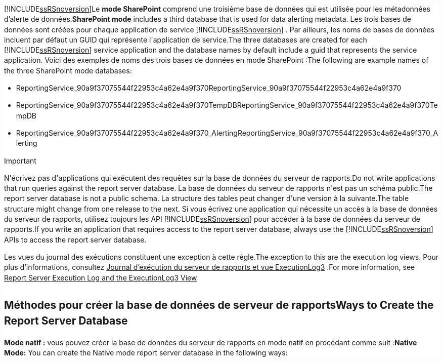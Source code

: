  [!INCLUDE[ssRSnoversion](../../includes/ssrsnoversion-md.md)]<span data-ttu-id="5305e-108">Le **mode SharePoint** comprend une troisième base de données qui est utilisée pour les métadonnées d’alerte de données.</span><span class="sxs-lookup"><span data-stu-id="5305e-108">**SharePoint mode** includes a third database that is used for data alerting metadata.</span></span> <span data-ttu-id="5305e-109">Les trois bases de données sont créées pour chaque application de service [!INCLUDE[ssRSnoversion](../../includes/ssrsnoversion-md.md)] . Par ailleurs, les noms de bases de données incluent par défaut un GUID qui représente l'application de service.</span><span class="sxs-lookup"><span data-stu-id="5305e-109">The three databases are created for each [!INCLUDE[ssRSnoversion](../../includes/ssrsnoversion-md.md)] service application and the database names by default include a guid that represents the service application.</span></span> <span data-ttu-id="5305e-110">Voici des exemples de noms des trois bases de données en mode SharePoint :</span><span class="sxs-lookup"><span data-stu-id="5305e-110">The following are example names of the three SharePoint mode databases:</span></span>  
  
-   <span data-ttu-id="5305e-111">ReportingService_90a9f37075544f22953c4a62e4a9f370</span><span class="sxs-lookup"><span data-stu-id="5305e-111">ReportingService_90a9f37075544f22953c4a62e4a9f370</span></span>  
  
-   <span data-ttu-id="5305e-112">ReportingService_90a9f37075544f22953c4a62e4a9f370TempDB</span><span class="sxs-lookup"><span data-stu-id="5305e-112">ReportingService_90a9f37075544f22953c4a62e4a9f370TempDB</span></span>  
  
-   <span data-ttu-id="5305e-113">ReportingService_90a9f37075544f22953c4a62e4a9f370_Alerting</span><span class="sxs-lookup"><span data-stu-id="5305e-113">ReportingService_90a9f37075544f22953c4a62e4a9f370_Alerting</span></span>  
  
> [!IMPORTANT]  
>  <span data-ttu-id="5305e-114">N'écrivez pas d'applications qui exécutent des requêtes sur la base de données du serveur de rapports.</span><span class="sxs-lookup"><span data-stu-id="5305e-114">Do not write applications that run queries against the report server database.</span></span> <span data-ttu-id="5305e-115">La base de données du serveur de rapports n'est pas un schéma public.</span><span class="sxs-lookup"><span data-stu-id="5305e-115">The report server database is not a public schema.</span></span> <span data-ttu-id="5305e-116">La structure des tables peut changer d'une version à la suivante.</span><span class="sxs-lookup"><span data-stu-id="5305e-116">The table structure might change from one release to the next.</span></span> <span data-ttu-id="5305e-117">Si vous écrivez une application qui nécessite un accès à la base de données du serveur de rapports, utilisez toujours les API [!INCLUDE[ssRSnoversion](../../includes/ssrsnoversion-md.md)] pour accéder à la base de données du serveur de rapports.</span><span class="sxs-lookup"><span data-stu-id="5305e-117">If you write an application that requires access to the report server database, always use the [!INCLUDE[ssRSnoversion](../../includes/ssrsnoversion-md.md)] APIs to access the report server database.</span></span>  
>   
>  <span data-ttu-id="5305e-118">Les vues du journal des exécutions constituent une exception à cette règle.</span><span class="sxs-lookup"><span data-stu-id="5305e-118">The exception to this are the execution log views.</span></span> <span data-ttu-id="5305e-119">Pour plus d’informations, consultez [Journal d’exécution du serveur de rapports et vue ExecutionLog3](../../reporting-services/report-server/report-server-executionlog-and-the-executionlog3-view.md) .</span><span class="sxs-lookup"><span data-stu-id="5305e-119">For more information, see [Report Server Execution Log and the ExecutionLog3 View](../../reporting-services/report-server/report-server-executionlog-and-the-executionlog3-view.md)</span></span>  
  
## <a name="ways-to-create-the-report-server-database"></a><span data-ttu-id="5305e-120">Méthodes pour créer la base de données de serveur de rapports</span><span class="sxs-lookup"><span data-stu-id="5305e-120">Ways to Create the Report Server Database</span></span>  
 <span data-ttu-id="5305e-121">**Mode natif :** vous pouvez créer la base de données du serveur de rapports en mode natif en procédant comme suit :</span><span class="sxs-lookup"><span data-stu-id="5305e-121">**Native Mode:** You can create the Native mode report server database in the following ways:</span></span>  
  